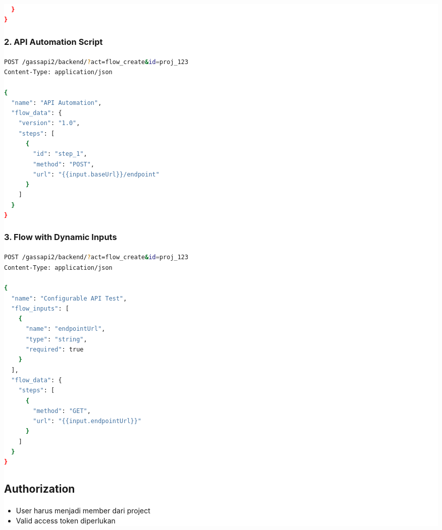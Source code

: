 ```bash
  }
}
```

### 2. **API Automation Script**
```bash
POST /gassapi2/backend/?act=flow_create&id=proj_123
Content-Type: application/json

{
  "name": "API Automation",
  "flow_data": {
    "version": "1.0",
    "steps": [
      {
        "id": "step_1",
        "method": "POST",
        "url": "{{input.baseUrl}}/endpoint"
      }
    ]
  }
}
```

### 3. **Flow with Dynamic Inputs**
```bash
POST /gassapi2/backend/?act=flow_create&id=proj_123
Content-Type: application/json

{
  "name": "Configurable API Test",
  "flow_inputs": [
    {
      "name": "endpointUrl",
      "type": "string",
      "required": true
    }
  ],
  "flow_data": {
    "steps": [
      {
        "method": "GET",
        "url": "{{input.endpointUrl}}"
      }
    ]
  }
}
```

## Authorization
- User harus menjadi member dari project
- Valid access token diperlukan
